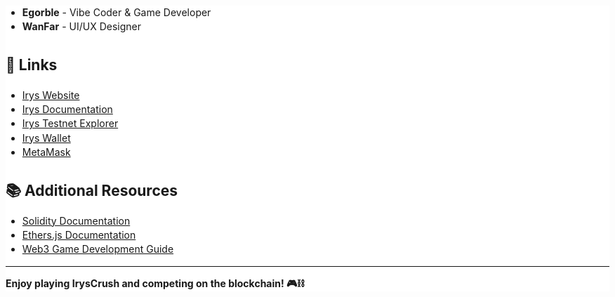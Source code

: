 - **Egorble** - Vibe Coder & Game Developer
- **WanFar** - UI/UX Designer

## 🔗 Links

- [Irys Website](https://irys.xyz)
- [Irys Documentation](https://docs.irys.xyz)
- [Irys Testnet Explorer](https://testnet-explorer.irys.xyz)
- [Irys Wallet](https://wallet.irys.xyz)
- [MetaMask](https://metamask.io)

## 📚 Additional Resources

- [Solidity Documentation](https://docs.soliditylang.org)
- [Ethers.js Documentation](https://docs.ethers.io)
- [Web3 Game Development Guide](https://ethereum.org/en/developers/docs/gaming/)

---

**Enjoy playing IrysCrush and competing on the blockchain! 🎮⛓️** 